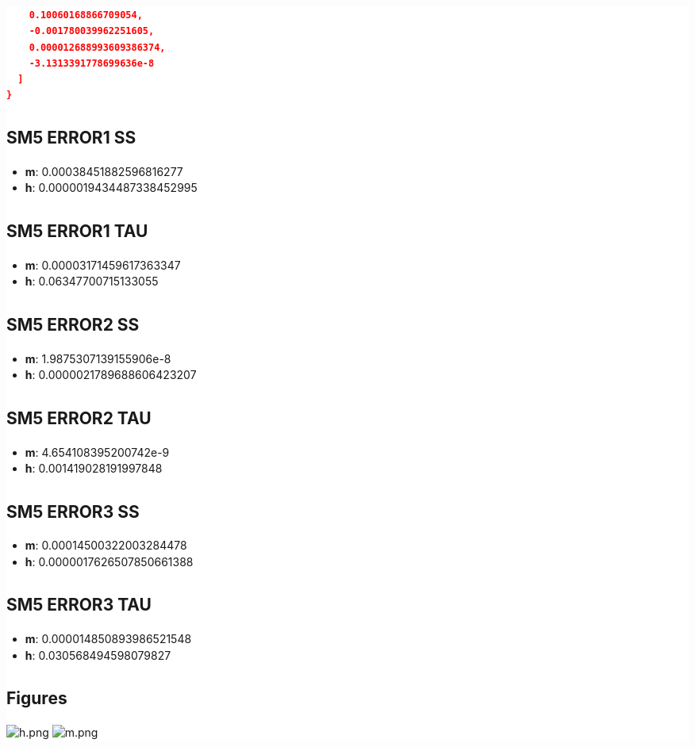 ```json
    0.10060168866709054,
    -0.001780039962251605,
    0.000012688993609386374,
    -3.1313391778699636e-8
  ]
}
```

## SM5 ERROR1 SS

- **m**: 0.00038451882596816277
- **h**: 0.0000019434487338452995

## SM5 ERROR1 TAU

- **m**: 0.00003171459617363347
- **h**: 0.06347700715133055

## SM5 ERROR2 SS

- **m**: 1.9875307139155906e-8
- **h**: 0.0000021789688606423207

## SM5 ERROR2 TAU

- **m**: 4.654108395200742e-9
- **h**: 0.001419028191997848

## SM5 ERROR3 SS

- **m**: 0.00014500322003284478
- **h**: 0.0000017626507850661388

## SM5 ERROR3 TAU

- **m**: 0.000014850893986521548
- **h**: 0.030568494598079827

## Figures

![h.png](images/h.png)
![m.png](images/m.png)
